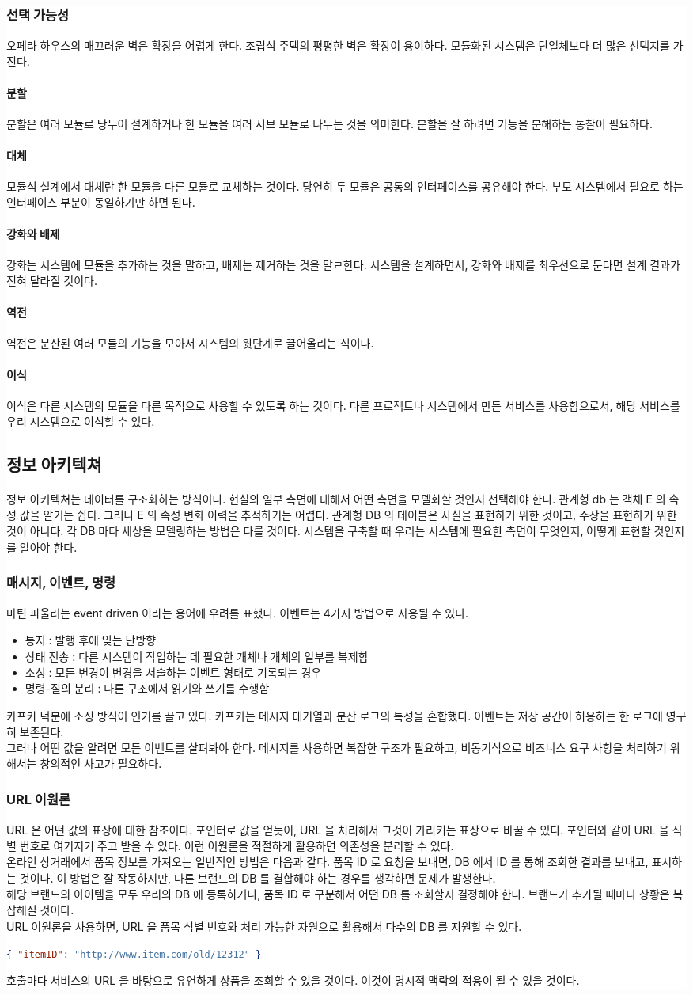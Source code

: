 ### 선택 가능성

오페라 하우스의 매끄러운 벽은 확장을 어렵게 한다. 조립식 주택의 평평한 벽은 확장이 용이하다. 모듈화된 시스템은 단일체보다 더 많은 선택지를 가진다.

#### 분할
분할은 여러 모듈로 낭누어 설계하거나 한 모듈을 여러 서브 모듈로 나누는 것을 의미한다. 분할을 잘 하려면 기능을 분해하는 통찰이 필요하다.

#### 대체
모듈식 설계에서 대체란 한 모듈을 다른 모듈로 교체하는 것이다. 당연히 두 모듈은 공통의 인터페이스를 공유해야 한다. 부모 시스템에서 필요로 하는 인터페이스 부분이 동일하기만 하면 된다.

#### 강화와 배제
강화는 시스템에 모듈을 추가하는 것을 말하고, 배제는 제거하는 것을 말ㄹ한다. 시스템을 설계하면서, 강화와 배제를 최우선으로 둔다면 설계 결과가 전혀 달라질 것이다.

#### 역전
역전은 분산된 여러 모듈의 기능을 모아서 시스템의 윗단계로 끌어올리는 식이다.

#### 이식
이식은 다른 시스템의 모듈을 다른 목적으로 사용할 수 있도록 하는 것이다. 다른 프로젝트나 시스템에서 만든 서비스를 사용함으로서, 해당 서비스를 우리 시스템으로 이식할 수 있다.

## 정보 아키텍쳐

정보 아키텍쳐는 데이터를 구조화하는 방식이다. 현실의 일부 측면에 대해서 어떤 측면을 모델화할 것인지 선택해야 한다. 관계형 db 는 객체 E 의 속성 값을 알기는 쉽다. 그러나 E 의 속성 변화 이력을 추적하기는 어렵다.
관계형 DB 의 테이블은 사실을 표현하기 위한 것이고, 주장을 표현하기 위한 것이 아니다. 각 DB 마다 세상을 모델링하는 방법은 다를 것이다. 시스템을 구축할 때 우리는 시스템에 필요한 측면이 무엇인지, 어떻게 표현할 것인지를 알아야 한다.

### 매시지, 이벤트, 명령

마틴 파울러는 event driven 이라는 용어에 우려를 표했다. 이벤트는 4가지 방법으로 사용될 수 있다.
- 통지 : 발행 후에 잊는 단방향
- 상태 전송 : 다른 시스템이 작업하는 데 필요한 개체나 개체의 일부를 복제함
- 소싱 : 모든 변경이 변경을 서술하는 이벤트 형태로 기록되는 경우
- 명령-질의 분리 : 다른 구조에서 읽기와 쓰기를 수행함

카프카 덕분에 소싱 방식이 인기를 끌고 있다. 카프카는 메시지 대기열과 분산 로그의 특성을 혼합했다. 이벤트는 저장 공간이 허용하는 한 로그에 영구히 보존된다.
<br><span>
그러나 어떤 값을 알려면 모든 이벤트를 살펴봐야 한다. 메시지를 사용하면 복잡한 구조가 필요하고, 비동기식으로 비즈니스 요구 사항을 처리하기 위해서는 창의적인 사고가 필요하다.

### URL 이원론

URL 은 어떤 값의 표상에 대한 참조이다. 포인터로 값을 얻듯이, URL 을 처리해서 그것이 가리키는 표상으로 바꿀 수 있다. 포인터와 같이 URL 을 식별 번호로 여기저기 주고 받을 수 있다.
이런 이원론을 적절하게 활용하면 의존성을 분리할 수 있다.
<br><span>
온라인 상거래에서 품목 정보를 가져오는 일반적인 방법은 다음과 같다. 품목 ID 로 요청을 보내면, DB 에서 ID 를 통해 조회한 결과를 보내고, 표시하는 것이다.
이 방법은 잘 작동하지만, 다른 브랜드의 DB 를 결합해야 하는 경우를 생각하면 문제가 발생한다.
<br><span>
해당 브랜드의 아이템을 모두 우리의 DB 에 등록하거나, 품목 ID 로 구분해서 어떤 DB 를 조회할지 결정해야 한다. 브랜드가 추가될 때마다 상황은 복잡해질 것이다.
<br><span>
URL 이원론을 사용하면, URL 을 품목 식별 번호와 처리 가능한 자원으로 활용해서 다수의 DB 를 지원할 수 있다.
```json
{ "itemID": "http://www.item.com/old/12312" }
```
호출마다 서비스의 URL 을 바탕으로 유연하게 상품을 조회할 수 있을 것이다. 이것이 명시적 맥락의 적용이 될 수 있을 것이다.
